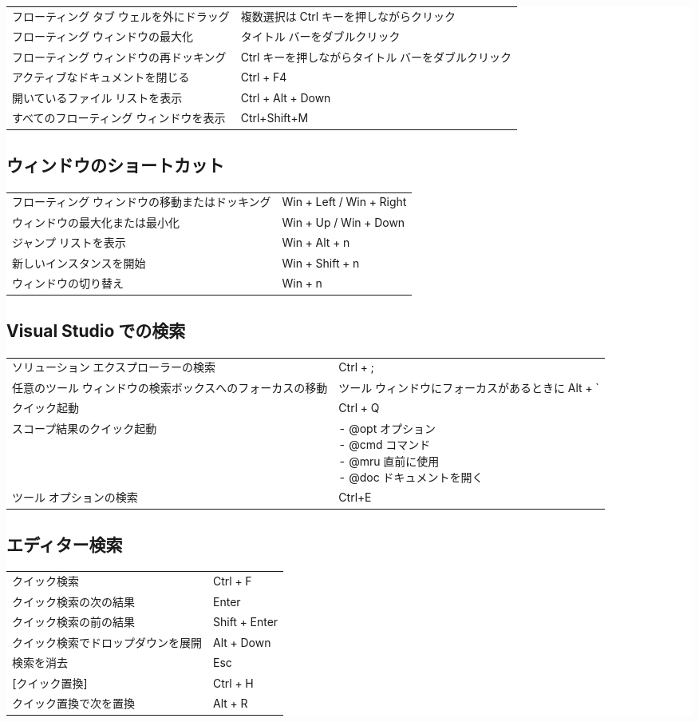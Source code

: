 |||  
|-|-|  
|フローティング タブ ウェルを外にドラッグ|複数選択は Ctrl キーを押しながらクリック|  
|フローティング ウィンドウの最大化|タイトル バーをダブルクリック|  
|フローティング ウィンドウの再ドッキング|Ctrl キーを押しながらタイトル バーをダブルクリック|  
|アクティブなドキュメントを閉じる|Ctrl + F4|  
|開いているファイル リストを表示|Ctrl + Alt + Down|  
|すべてのフローティング ウィンドウを表示|Ctrl+Shift+M|  
  
##  <a name="BKMK_WindowShortcuts"></a> ウィンドウのショートカット  
  
|||  
|-|-|  
|フローティング ウィンドウの移動またはドッキング|Win + Left / Win + Right|  
|ウィンドウの最大化または最小化|Win + Up / Win + Down|  
|ジャンプ リストを表示|Win + Alt + n|  
|新しいインスタンスを開始|Win + Shift + n|  
|ウィンドウの切り替え|Win + n|  
  
##  <a name="BKMK_Search"></a> Visual Studio での検索  
  
|||  
|-|-|  
|ソリューション エクスプローラーの検索|Ctrl + ;|  
|任意のツール ウィンドウの検索ボックスへのフォーカスの移動|ツール ウィンドウにフォーカスがあるときに Alt + `|  
|クイック起動|Ctrl + Q|  
|スコープ結果のクイック起動|-   @opt オプション<br />-   @cmd コマンド<br />-   @mru 直前に使用<br />-   @doc ドキュメントを開く|  
|ツール オプションの検索|Ctrl+E|  
  
##  <a name="BKMK_EditorFind"></a>エディター検索  
  
|||  
|-|-|  
|クイック検索|Ctrl + F|  
|クイック検索の次の結果|Enter|  
|クイック検索の前の結果|Shift + Enter|  
|クイック検索でドロップダウンを展開|Alt + Down|  
|検索を消去|Esc|  
|[クイック置換]|Ctrl + H|  
|クイック置換で次を置換|Alt + R|  